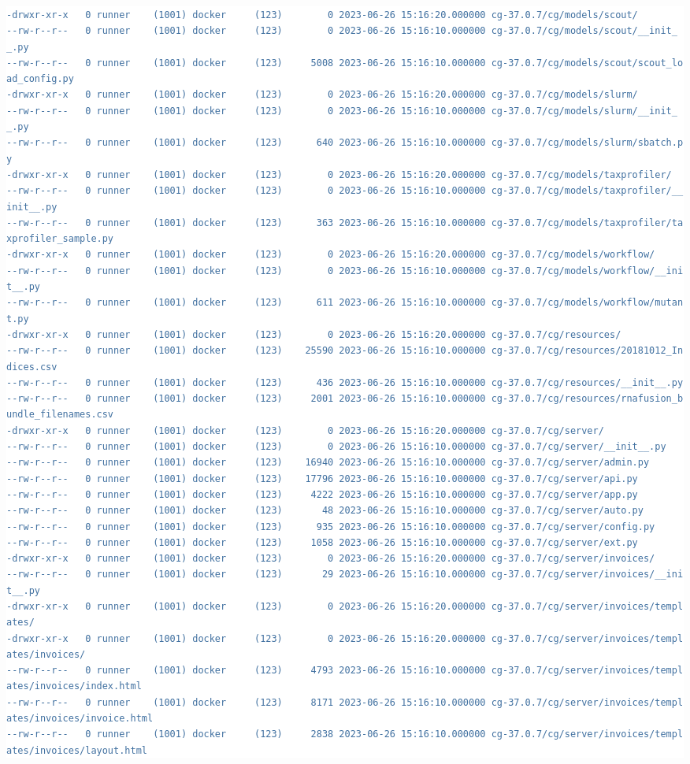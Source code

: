 ```diff
-drwxr-xr-x   0 runner    (1001) docker     (123)        0 2023-06-26 15:16:20.000000 cg-37.0.7/cg/models/scout/
--rw-r--r--   0 runner    (1001) docker     (123)        0 2023-06-26 15:16:10.000000 cg-37.0.7/cg/models/scout/__init__.py
--rw-r--r--   0 runner    (1001) docker     (123)     5008 2023-06-26 15:16:10.000000 cg-37.0.7/cg/models/scout/scout_load_config.py
-drwxr-xr-x   0 runner    (1001) docker     (123)        0 2023-06-26 15:16:20.000000 cg-37.0.7/cg/models/slurm/
--rw-r--r--   0 runner    (1001) docker     (123)        0 2023-06-26 15:16:10.000000 cg-37.0.7/cg/models/slurm/__init__.py
--rw-r--r--   0 runner    (1001) docker     (123)      640 2023-06-26 15:16:10.000000 cg-37.0.7/cg/models/slurm/sbatch.py
-drwxr-xr-x   0 runner    (1001) docker     (123)        0 2023-06-26 15:16:20.000000 cg-37.0.7/cg/models/taxprofiler/
--rw-r--r--   0 runner    (1001) docker     (123)        0 2023-06-26 15:16:10.000000 cg-37.0.7/cg/models/taxprofiler/__init__.py
--rw-r--r--   0 runner    (1001) docker     (123)      363 2023-06-26 15:16:10.000000 cg-37.0.7/cg/models/taxprofiler/taxprofiler_sample.py
-drwxr-xr-x   0 runner    (1001) docker     (123)        0 2023-06-26 15:16:20.000000 cg-37.0.7/cg/models/workflow/
--rw-r--r--   0 runner    (1001) docker     (123)        0 2023-06-26 15:16:10.000000 cg-37.0.7/cg/models/workflow/__init__.py
--rw-r--r--   0 runner    (1001) docker     (123)      611 2023-06-26 15:16:10.000000 cg-37.0.7/cg/models/workflow/mutant.py
-drwxr-xr-x   0 runner    (1001) docker     (123)        0 2023-06-26 15:16:20.000000 cg-37.0.7/cg/resources/
--rw-r--r--   0 runner    (1001) docker     (123)    25590 2023-06-26 15:16:10.000000 cg-37.0.7/cg/resources/20181012_Indices.csv
--rw-r--r--   0 runner    (1001) docker     (123)      436 2023-06-26 15:16:10.000000 cg-37.0.7/cg/resources/__init__.py
--rw-r--r--   0 runner    (1001) docker     (123)     2001 2023-06-26 15:16:10.000000 cg-37.0.7/cg/resources/rnafusion_bundle_filenames.csv
-drwxr-xr-x   0 runner    (1001) docker     (123)        0 2023-06-26 15:16:20.000000 cg-37.0.7/cg/server/
--rw-r--r--   0 runner    (1001) docker     (123)        0 2023-06-26 15:16:10.000000 cg-37.0.7/cg/server/__init__.py
--rw-r--r--   0 runner    (1001) docker     (123)    16940 2023-06-26 15:16:10.000000 cg-37.0.7/cg/server/admin.py
--rw-r--r--   0 runner    (1001) docker     (123)    17796 2023-06-26 15:16:10.000000 cg-37.0.7/cg/server/api.py
--rw-r--r--   0 runner    (1001) docker     (123)     4222 2023-06-26 15:16:10.000000 cg-37.0.7/cg/server/app.py
--rw-r--r--   0 runner    (1001) docker     (123)       48 2023-06-26 15:16:10.000000 cg-37.0.7/cg/server/auto.py
--rw-r--r--   0 runner    (1001) docker     (123)      935 2023-06-26 15:16:10.000000 cg-37.0.7/cg/server/config.py
--rw-r--r--   0 runner    (1001) docker     (123)     1058 2023-06-26 15:16:10.000000 cg-37.0.7/cg/server/ext.py
-drwxr-xr-x   0 runner    (1001) docker     (123)        0 2023-06-26 15:16:20.000000 cg-37.0.7/cg/server/invoices/
--rw-r--r--   0 runner    (1001) docker     (123)       29 2023-06-26 15:16:10.000000 cg-37.0.7/cg/server/invoices/__init__.py
-drwxr-xr-x   0 runner    (1001) docker     (123)        0 2023-06-26 15:16:20.000000 cg-37.0.7/cg/server/invoices/templates/
-drwxr-xr-x   0 runner    (1001) docker     (123)        0 2023-06-26 15:16:20.000000 cg-37.0.7/cg/server/invoices/templates/invoices/
--rw-r--r--   0 runner    (1001) docker     (123)     4793 2023-06-26 15:16:10.000000 cg-37.0.7/cg/server/invoices/templates/invoices/index.html
--rw-r--r--   0 runner    (1001) docker     (123)     8171 2023-06-26 15:16:10.000000 cg-37.0.7/cg/server/invoices/templates/invoices/invoice.html
--rw-r--r--   0 runner    (1001) docker     (123)     2838 2023-06-26 15:16:10.000000 cg-37.0.7/cg/server/invoices/templates/invoices/layout.html
```